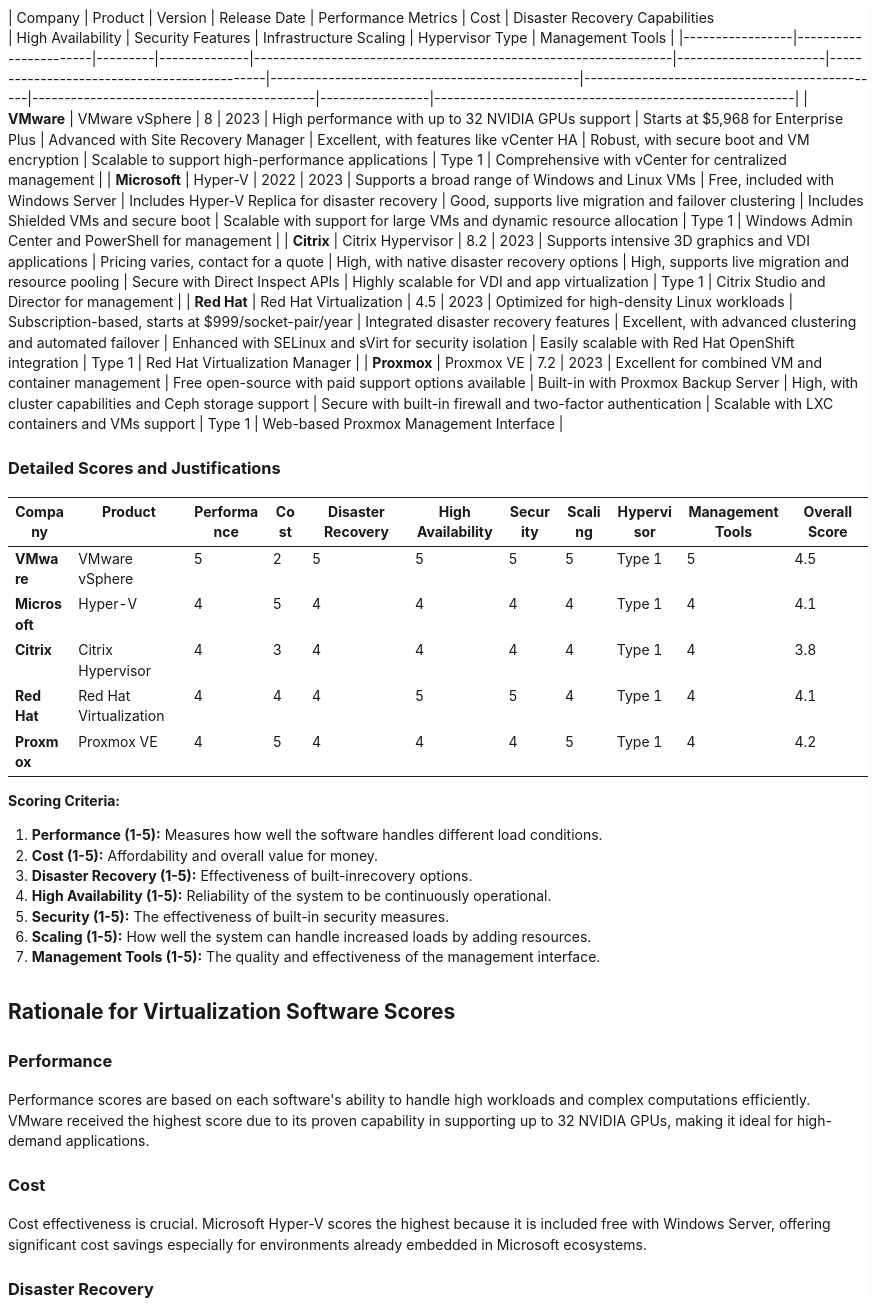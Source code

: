 | Company                                    | Product                                          | Version                                  | Release Date                | Performance Metrics                                             | Cost                  | Disaster Recovery Capabilities                                                                
          | High Availability                              | Security Features                                                 | Infrastructure Scaling                                               | Hypervisor Type                                                   | Management Tools                                      |
|-----------------|-----------------------|---------|--------------|-----------------------------------------------------------------|-----------------------|---------------------------------------------|------------------------------------------------|-----------------------------------------------|--------------------------------------------|-----------------|--------------------------------------------------------|
| **VMware**      | VMware vSphere        | 8       | 2023         | High performance with up to 32 NVIDIA GPUs support              | Starts at $5,968 for Enterprise Plus | Advanced with Site Recovery Manager         | Excellent, with features like vCenter HA       | Robust, with secure boot and VM encryption  | Scalable to support high-performance applications | Type 1           | Comprehensive with vCenter for centralized management  |
| **Microsoft**   | Hyper-V               | 2022    | 2023         | Supports a broad range of Windows and Linux VMs                 | Free, included with Windows Server | Includes Hyper-V Replica for disaster recovery | Good, supports live migration and failover clustering | Includes Shielded VMs and secure boot        | Scalable with support for large VMs and dynamic resource allocation | Type 1           | Windows Admin Center and PowerShell for management      |
| **Citrix**      | Citrix Hypervisor     | 8.2     | 2023         | Supports intensive 3D graphics and VDI applications             | Pricing varies, contact for a quote | High, with native disaster recovery options  | High, supports live migration and resource pooling | Secure with Direct Inspect APIs              | Highly scalable for VDI and app virtualization | Type 1           | Citrix Studio and Director for management              |
| **Red Hat**     | Red Hat Virtualization | 4.5    | 2023         | Optimized for high-density Linux workloads                      | Subscription-based, starts at $999/socket-pair/year | Integrated disaster recovery features       | Excellent, with advanced clustering and automated failover | Enhanced with SELinux and sVirt for security isolation | Easily scalable with Red Hat OpenShift integration | Type 1           | Red Hat Virtualization Manager                         |
| **Proxmox**     | Proxmox VE            | 7.2     | 2023         | Excellent for combined VM and container management              | Free open-source with paid support options available | Built-in with Proxmox Backup Server         | High, with cluster capabilities and Ceph storage support | Secure with built-in firewall and two-factor authentication | Scalable with LXC containers and VMs support | Type 1           | Web-based Proxmox Management Interface                 |

### Detailed Scores and Justifications

| Company         | Product               | Performance | Cost | Disaster Recovery | High Availability | Security | Scaling | Hypervisor | Management Tools | Overall Score |
|-----------------|-----------------------|-------------|------|-------------------|-------------------|----------|---------|------------|------------------|---------------|
| **VMware**      | VMware vSphere        | 5           | 2    | 5                 | 5                 | 5        | 5       | Type 1     | 5                | 4.5         |
| **Microsoft**   | Hyper-V               | 4           | 5    | 4                 | 4                 | 4        | 4       | Type 1     | 4                | 4.1         |
| **Citrix**      | Citrix Hypervisor     | 4           | 3    | 4                 | 4                 | 4        | 4       | Type 1     | 4                | 3.8          |
| **Red Hat**     | Red Hat Virtualization | 4           | 4    | 4                 | 5                 | 5        | 4       | Type 1     | 4                | 4.1          |
| **Proxmox**     | Proxmox VE            | 4           | 5    | 4                 | 4                 | 4        | 5       | Type 1     | 4                | 4.2          |

**Scoring Criteria:**
1. **Performance (1-5):** Measures how well the software handles different load conditions.
2. **Cost (1-5):** Affordability and overall value for money.
3. **Disaster Recovery (1-5):** Effectiveness of built-inrecovery options.
4. **High Availability (1-5):** Reliability of the system to be continuously operational.
5. **Security (1-5):** The effectiveness of built-in security measures.
6. **Scaling (1-5):** How well the system can handle increased loads by adding resources.
7. **Management Tools (1-5):** The quality and effectiveness of the management interface.

## Rationale for Virtualization Software Scores



### Performance
Performance scores are based on each software's ability to handle high workloads and complex computations efficiently. VMware received the highest score due to its proven capability in supporting up to 32 NVIDIA GPUs, making it ideal for high-demand applications.

### Cost
Cost effectiveness is crucial. Microsoft Hyper-V scores the highest because it is included free with Windows Server, offering significant cost savings especially for environments already embedded in Microsoft ecosystems.

### Disaster Recovery